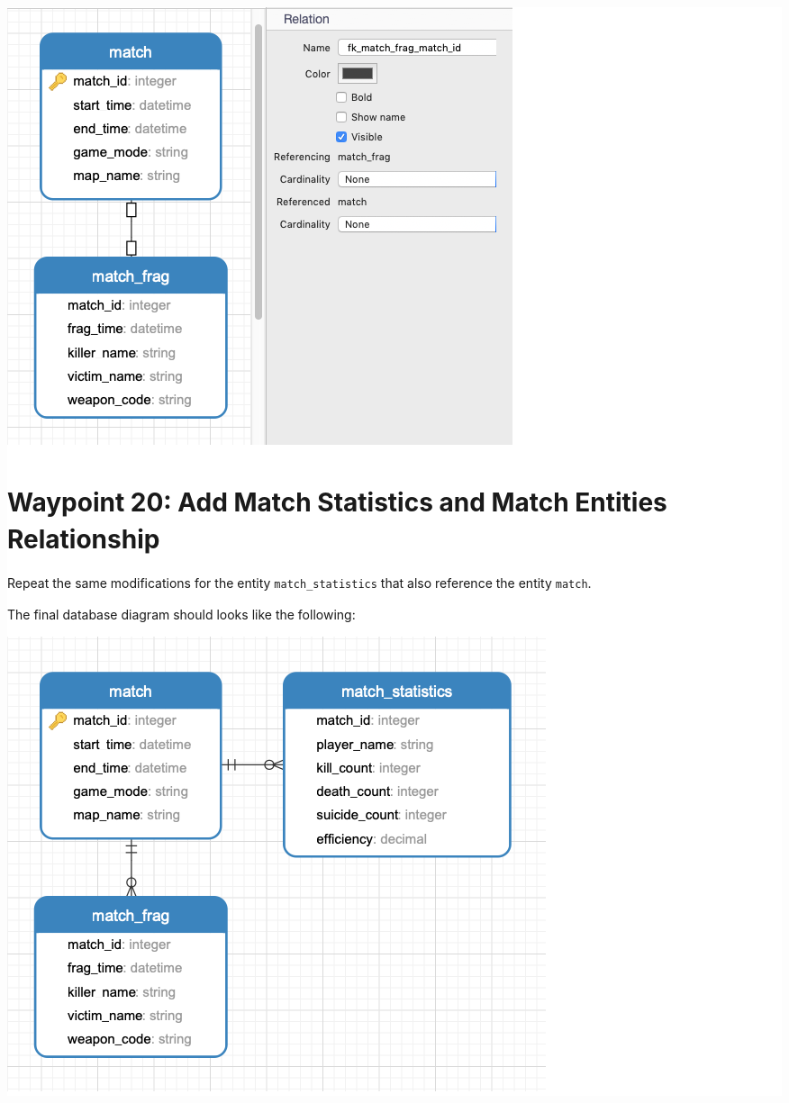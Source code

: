 ![Entity Cardinality Edition](res/farcry_erd_entities_match_and_match_frag_cardinality_edition.png)

# Waypoint 20: Add Match Statistics and Match Entities Relationship

Repeat the same modifications for the entity `match_statistics` that also reference the entity `match`.

The final database diagram should looks like the following:

![Entity Relationship Diagram Final](res/farcry_erd_final.png)

